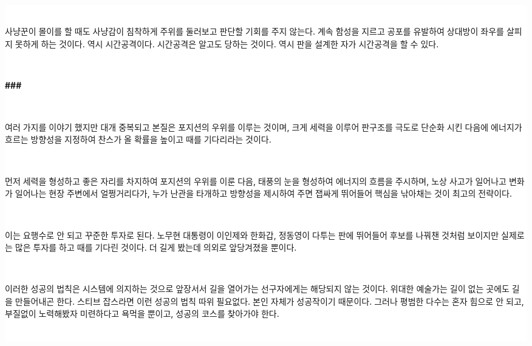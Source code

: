 <p class="HStyle0">
  <br />
</p>

<p class="HStyle0">
  사냥꾼이 몰이를 할 때도 사냥감이 침착하게 주위를 둘러보고 판단할 기회를 주지 않는다. 계속 함성을 지르고 공포를 유발하여 상대방이 좌우를 살피지 못하게 하는 것이다. 역시 시간공격이다. 시간공격은 알고도 당하는 것이다. 역시 판을 설계한 자가 시간공격을 할 수 있다.
</p>

<p class="HStyle0">
  <br />
</p>

<p class="HStyle0">
  <b>###</b>
</p>

<p class="HStyle0">
  <br />
</p>

<p class="HStyle0">
  여러 가지를 이야기 했지만 대개 중복되고 본질은 포지션의 우위를 이루는 것이며, 크게 세력을 이루어 판구조를 극도로 단순화 시킨 다음에 에너지가 흐르는 방향성을 지정하여 찬스가 올 확률을 높이고 때를 기다리라는 것이다.
</p>

<p class="HStyle0">
  <br />
</p>

<p class="HStyle0">
  먼저 세력을 형성하고 좋은 자리를 차지하여 포지션의 우위를 이룬 다음, 태풍의 눈을 형성하여 에너지의 흐름을 주시하며, 노상 사고가 일어나고 변화가 일어나는 현장 주변에서 얼쩡거리다가, 누가 난관을 타개하고 방향성을 제시하여 주면 잽싸게 뛰어들어 핵심을 낚아채는 것이 최고의 전략이다.
</p>

<p class="HStyle0">
  <br />
</p>

<p class="HStyle0">
  이는 요행수로 안 되고 꾸준한 투자로 된다. 노무현 대통령이 이인제와 한화갑, 정동영이 다투는 판에 뛰어들어 후보를 나꿔챈 것처럼 보이지만 실제로는 많은 투자를 하고 때를 기다린 것이다. 더 길게 봤는데 의외로 앞당겨졌을 뿐이다.
</p>

<p class="HStyle0">
  <br />
</p>

<p class="HStyle0">
  이러한 성공의 법칙은 시스템에 의지하는 것으로 앞장서서 길을 열어가는 선구자에게는 해당되지 않는 것이다. 위대한 예술가는 길이 없는 곳에도 길을 만들어내곤 한다. 스티브 잡스라면 이런 성공의 법칙 따위 필요없다. 본인 자체가 성공작이기 때문이다. 그러나 평범한 다수는 혼자 힘으로 안 되고, 부질없이 노력해봤자 미련하다고 욕먹을 뿐이고, 성공의 코스를 찾아가야 한다.
</p>

<p class="HStyle0">
  <br />
</p>
